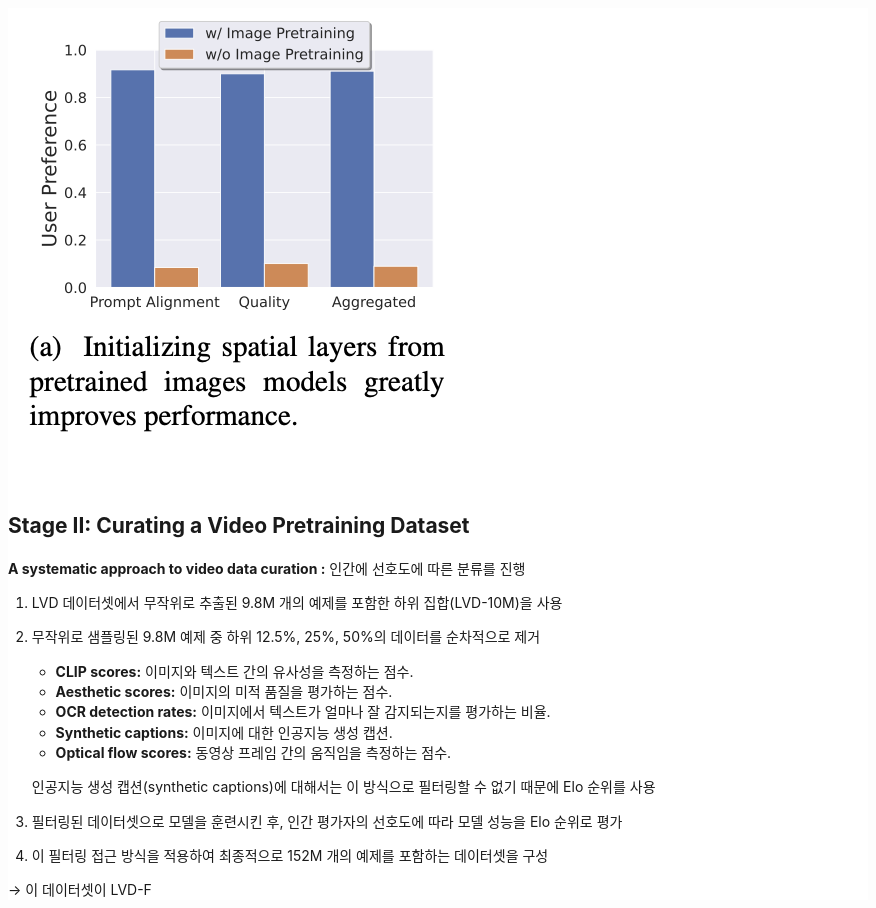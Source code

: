 ![Untitled](/assets/Images/2024-2-29-stable_video_diffusion/Untitled%202.png)

<br>

## **Stage II: Curating a Video Pretraining Dataset**

**A systematic approach to video data curation :** 인간에 선호도에 따른 분류를 진행

1. LVD 데이터셋에서 무작위로 추출된 9.8M 개의 예제를 포함한 하위 집합(LVD-10M)을 사용
2. 무작위로 샘플링된 9.8M 예제 중 하위 12.5%, 25%, 50%의 데이터를 순차적으로 제거 
    - **CLIP scores:** 이미지와 텍스트 간의 유사성을 측정하는 점수.
    - **Aesthetic scores:** 이미지의 미적 품질을 평가하는 점수.
    - **OCR detection rates:** 이미지에서 텍스트가 얼마나 잘 감지되는지를 평가하는 비율.
    - **Synthetic captions:** 이미지에 대한 인공지능 생성 캡션.
    - **Optical flow scores:** 동영상 프레임 간의 움직임을 측정하는 점수.
    
    인공지능 생성 캡션(synthetic captions)에 대해서는 이 방식으로 필터링할 수 없기 때문에 Elo 순위를 사용
    
3. 필터링된 데이터셋으로 모델을 훈련시킨 후, 인간 평가자의 선호도에 따라 모델 성능을 Elo 순위로 평가
4. 이 필터링 접근 방식을 적용하여 최종적으로 152M 개의 예제를 포함하는 데이터셋을 구성

→ 이 데이터셋이 LVD-F
